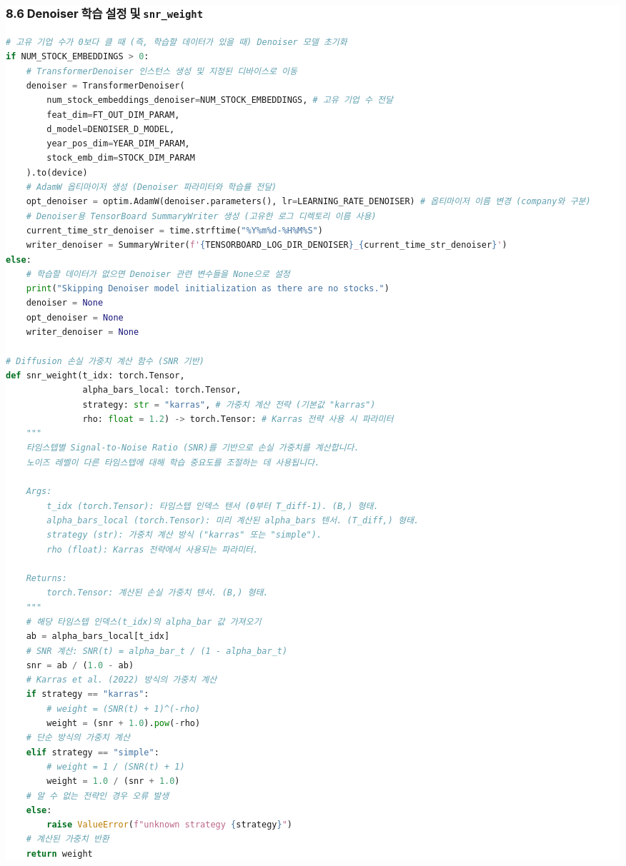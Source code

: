 ### 8.6 Denoiser 학습 설정 및 `snr_weight`

```python
# 고유 기업 수가 0보다 클 때 (즉, 학습할 데이터가 있을 때) Denoiser 모델 초기화
if NUM_STOCK_EMBEDDINGS > 0:
    # TransformerDenoiser 인스턴스 생성 및 지정된 디바이스로 이동
    denoiser = TransformerDenoiser(
        num_stock_embeddings_denoiser=NUM_STOCK_EMBEDDINGS, # 고유 기업 수 전달
        feat_dim=FT_OUT_DIM_PARAM,
        d_model=DENOISER_D_MODEL,
        year_pos_dim=YEAR_DIM_PARAM,
        stock_emb_dim=STOCK_DIM_PARAM
    ).to(device)
    # AdamW 옵티마이저 생성 (Denoiser 파라미터와 학습률 전달)
    opt_denoiser = optim.AdamW(denoiser.parameters(), lr=LEARNING_RATE_DENOISER) # 옵티마이저 이름 변경 (company와 구분)
    # Denoiser용 TensorBoard SummaryWriter 생성 (고유한 로그 디렉토리 이름 사용)
    current_time_str_denoiser = time.strftime("%Y%m%d-%H%M%S")
    writer_denoiser = SummaryWriter(f'{TENSORBOARD_LOG_DIR_DENOISER}_{current_time_str_denoiser}')
else:
    # 학습할 데이터가 없으면 Denoiser 관련 변수들을 None으로 설정
    print("Skipping Denoiser model initialization as there are no stocks.")
    denoiser = None
    opt_denoiser = None
    writer_denoiser = None

# Diffusion 손실 가중치 계산 함수 (SNR 기반)
def snr_weight(t_idx: torch.Tensor,
               alpha_bars_local: torch.Tensor,
               strategy: str = "karras", # 가중치 계산 전략 (기본값 "karras")
               rho: float = 1.2) -> torch.Tensor: # Karras 전략 사용 시 파라미터
    """
    타임스텝별 Signal-to-Noise Ratio (SNR)를 기반으로 손실 가중치를 계산합니다.
    노이즈 레벨이 다른 타임스텝에 대해 학습 중요도를 조절하는 데 사용됩니다.

    Args:
        t_idx (torch.Tensor): 타임스텝 인덱스 텐서 (0부터 T_diff-1). (B,) 형태.
        alpha_bars_local (torch.Tensor): 미리 계산된 alpha_bars 텐서. (T_diff,) 형태.
        strategy (str): 가중치 계산 방식 ("karras" 또는 "simple").
        rho (float): Karras 전략에서 사용되는 파라미터.

    Returns:
        torch.Tensor: 계산된 손실 가중치 텐서. (B,) 형태.
    """
    # 해당 타임스텝 인덱스(t_idx)의 alpha_bar 값 가져오기
    ab = alpha_bars_local[t_idx]
    # SNR 계산: SNR(t) = alpha_bar_t / (1 - alpha_bar_t)
    snr = ab / (1.0 - ab)
    # Karras et al. (2022) 방식의 가중치 계산
    if strategy == "karras":
        # weight = (SNR(t) + 1)^(-rho)
        weight = (snr + 1.0).pow(-rho)
    # 단순 방식의 가중치 계산
    elif strategy == "simple":
        # weight = 1 / (SNR(t) + 1)
        weight = 1.0 / (snr + 1.0)
    # 알 수 없는 전략인 경우 오류 발생
    else:
        raise ValueError(f"unknown strategy {strategy}")
    # 계산된 가중치 반환
    return weight
```
